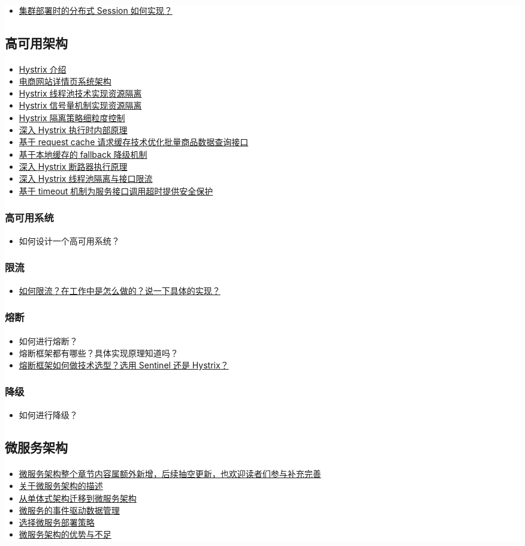 * [集群部署时的分布式 Session 如何实现？](https://github.com/doocs/advanced-java/blob/master/docs/distributed-system/distributed-session.md)

## 高可用架构

* [Hystrix 介绍](https://github.com/doocs/advanced-java/blob/master/docs/high-availability/hystrix-introduction.md)
* [电商网站详情页系统架构](https://github.com/doocs/advanced-java/blob/master/docs/high-availability/e-commerce-website-detail-page-architecture.md)
* [Hystrix 线程池技术实现资源隔离](https://github.com/doocs/advanced-java/blob/master/docs/high-availability/hystrix-thread-pool-isolation.md)
* [Hystrix 信号量机制实现资源隔离](https://github.com/doocs/advanced-java/blob/master/docs/high-availability/hystrix-semphore-isolation.md)
* [Hystrix 隔离策略细粒度控制](https://github.com/doocs/advanced-java/blob/master/docs/high-availability/hystrix-execution-isolation.md)
* [深入 Hystrix 执行时内部原理](https://github.com/doocs/advanced-java/blob/master/docs/high-availability/hystrix-process.md)
* [基于 request cache 请求缓存技术优化批量商品数据查询接口](https://github.com/doocs/advanced-java/blob/master/docs/high-availability/hystrix-request-cache.md)
* [基于本地缓存的 fallback 降级机制](https://github.com/doocs/advanced-java/blob/master/docs/high-availability/hystrix-fallback.md)
* [深入 Hystrix 断路器执行原理](https://github.com/doocs/advanced-java/blob/master/docs/high-availability/hystrix-circuit-breaker.md)
* [深入 Hystrix 线程池隔离与接口限流](https://github.com/doocs/advanced-java/blob/master/docs/high-availability/hystrix-thread-pool-current-limiting.md)
* [基于 timeout 机制为服务接口调用超时提供安全保护](https://github.com/doocs/advanced-java/blob/master/docs/high-availability/hystrix-timeout.md)

### 高可用系统

* 如何设计一个高可用系统？

### 限流

* [如何限流？在工作中是怎么做的？说一下具体的实现？](https://github.com/doocs/advanced-java/blob/master/docs/high-concurrency/huifer-how-to-limit-current.md)

### 熔断

* 如何进行熔断？
* 熔断框架都有哪些？具体实现原理知道吗？
* [熔断框架如何做技术选型？选用 Sentinel 还是 Hystrix？](https://github.com/doocs/advanced-java/blob/master/docs/high-availability/sentinel-vs-hystrix.md)

### 降级

* 如何进行降级？

## 微服务架构

* [微服务架构整个章节内容属额外新增，后续抽空更新，也欢迎读者们参与补充完善](https://github.com/doocs/advanced-java)
* [关于微服务架构的描述](https://github.com/doocs/advanced-java/blob/master/docs/micro-services/microservices-introduction.md)
* [从单体式架构迁移到微服务架构](https://github.com/doocs/advanced-java/blob/master/docs/micro-services/migrating-from-a-monolithic-architecture-to-a-microservices-architecture.md)
* [微服务的事件驱动数据管理](https://github.com/doocs/advanced-java/blob/master/docs/micro-services/event-driven-data-management-for-microservices.md)
* [选择微服务部署策略](https://github.com/doocs/advanced-java/blob/master/docs/micro-services/choose-microservice-deployment-strategy.md)
* [微服务架构的优势与不足](https://github.com/doocs/advanced-java/blob/master/docs/micro-services/advantages-and-disadvantages-of-microservice.md)
